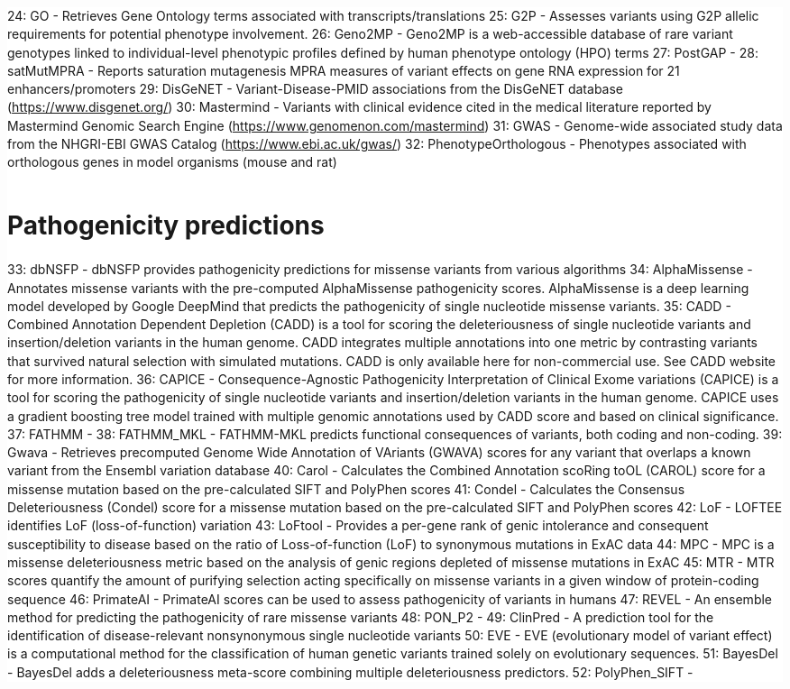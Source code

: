   24: GO                       - Retrieves Gene Ontology terms associated with transcripts/translations
  25: G2P                      - Assesses variants using G2P allelic requirements for potential phenotype involvement.
  26: Geno2MP                  - Geno2MP is a web-accessible database of rare variant genotypes linked to individual-level phenotypic profiles defined by human phenotype ontology (HPO) terms
  27: PostGAP                  - 
  28: satMutMPRA               - Reports saturation mutagenesis MPRA measures of variant effects on gene RNA expression for 21 enhancers/promoters
  29: DisGeNET                 - Variant-Disease-PMID associations from the DisGeNET database (https://www.disgenet.org/)
  30: Mastermind               - Variants with clinical evidence cited in the medical literature reported by Mastermind Genomic Search Engine (https://www.genomenon.com/mastermind)
  31: GWAS                     - Genome-wide associated study data from the NHGRI-EBI GWAS Catalog (https://www.ebi.ac.uk/gwas/)
  32: PhenotypeOrthologous     - Phenotypes associated with orthologous genes in model organisms (mouse and rat)
# Pathogenicity predictions
  33: dbNSFP                   - dbNSFP provides pathogenicity predictions for missense variants from various algorithms
  34: AlphaMissense            - Annotates missense variants with the pre-computed AlphaMissense pathogenicity scores. AlphaMissense is a deep learning model developed by Google DeepMind that predicts the pathogenicity of single nucleotide missense variants.
  35: CADD                     - Combined Annotation Dependent Depletion (CADD) is a tool for scoring the deleteriousness of single nucleotide variants and insertion/deletion variants in the human genome. CADD integrates multiple annotations into one metric by contrasting variants that survived natural selection with simulated mutations. CADD is only available here for non-commercial use. See CADD website for more information.
  36: CAPICE                   - Consequence-Agnostic Pathogenicity Interpretation of Clinical Exome variations (CAPICE) is a tool for scoring the pathogenicity of single nucleotide variants and insertion/deletion variants in the human genome. CAPICE uses a gradient boosting tree model trained with multiple genomic annotations used by CADD score and based on clinical significance.
  37: FATHMM                   - 
  38: FATHMM_MKL               - FATHMM-MKL predicts functional consequences of variants, both coding and non-coding.
  39: Gwava                    - Retrieves precomputed Genome Wide Annotation of VAriants (GWAVA) scores for any  variant that overlaps a known variant from the Ensembl variation database
  40: Carol                    - Calculates the Combined Annotation scoRing toOL (CAROL) score for a missense mutation based on the pre-calculated SIFT and PolyPhen scores
  41: Condel                   - Calculates the Consensus Deleteriousness (Condel) score for a missense mutation based on the pre-calculated SIFT and PolyPhen scores
  42: LoF                      - LOFTEE identifies LoF (loss-of-function) variation
  43: LoFtool                  - Provides a per-gene rank of genic intolerance and consequent susceptibility to disease based on the ratio of Loss-of-function (LoF) to synonymous mutations in ExAC data
  44: MPC                      - MPC is a missense deleteriousness metric based on the analysis of genic regions depleted of missense mutations in ExAC
  45: MTR                      - MTR scores quantify the amount of purifying selection acting specifically on missense variants in a given window of protein-coding sequence
  46: PrimateAI                - PrimateAI scores can be used to assess pathogenicity of variants in humans
  47: REVEL                    - An ensemble method for predicting the pathogenicity of rare missense variants
  48: PON_P2                   - 
  49: ClinPred                 - A prediction tool for the identification of disease-relevant nonsynonymous single nucleotide variants
  50: EVE                      - EVE (evolutionary model of variant effect) is a computational method for the classification of human genetic variants trained solely on evolutionary sequences.
  51: BayesDel                 - BayesDel adds a deleteriousness meta-score combining multiple deleteriousness predictors.
  52: PolyPhen_SIFT            - 